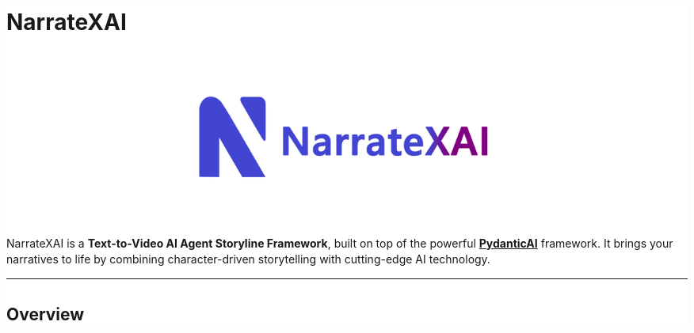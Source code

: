 # NarrateXAI

<div align="center">
  <img src="./src/img/narratex_nobg.png" alt="NarrateXAI Banner" width="375" />
</div>

NarrateXAI is a **Text-to-Video AI Agent Storyline Framework**, built on top of the powerful [**PydanticAI**](https://ai.pydantic.dev/) framework. It brings your narratives to life by combining character-driven storytelling with cutting-edge AI technology.

---

## Overview

<div align="center">
